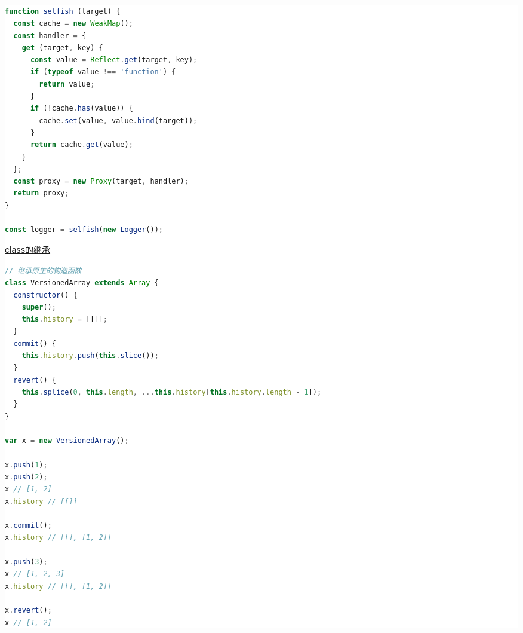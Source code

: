 ```javascript
function selfish (target) {
  const cache = new WeakMap();
  const handler = {
    get (target, key) {
      const value = Reflect.get(target, key);
      if (typeof value !== 'function') {
        return value;
      }
      if (!cache.has(value)) {
        cache.set(value, value.bind(target));
      }
      return cache.get(value);
    }
  };
  const proxy = new Proxy(target, handler);
  return proxy;
}

const logger = selfish(new Logger());
```

[class的继承](https://es6.ruanyifeng.com/#docs/class-extends)

```js
// 继承原生的构造函数
class VersionedArray extends Array {
  constructor() {
    super();
    this.history = [[]];
  }
  commit() {
    this.history.push(this.slice());
  }
  revert() {
    this.splice(0, this.length, ...this.history[this.history.length - 1]);
  }
}

var x = new VersionedArray();

x.push(1);
x.push(2);
x // [1, 2]
x.history // [[]]

x.commit();
x.history // [[], [1, 2]]

x.push(3);
x // [1, 2, 3]
x.history // [[], [1, 2]]

x.revert();
x // [1, 2]
```

